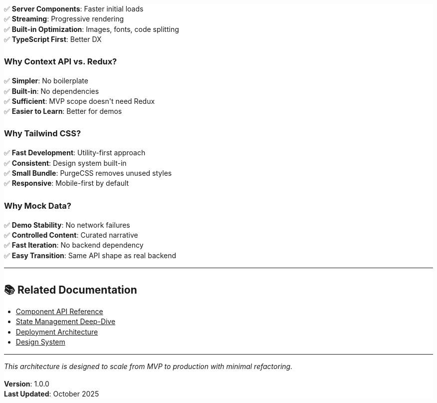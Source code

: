 ✅ **Server Components**: Faster initial loads  
✅ **Streaming**: Progressive rendering  
✅ **Built-in Optimization**: Images, fonts, code splitting  
✅ **TypeScript First**: Better DX  

### Why Context API vs. Redux?

✅ **Simpler**: No boilerplate  
✅ **Built-in**: No dependencies  
✅ **Sufficient**: MVP scope doesn't need Redux  
✅ **Easier to Learn**: Better for demos  

### Why Tailwind CSS?

✅ **Fast Development**: Utility-first approach  
✅ **Consistent**: Design system built-in  
✅ **Small Bundle**: PurgeCSS removes unused styles  
✅ **Responsive**: Mobile-first by default  

### Why Mock Data?

✅ **Demo Stability**: No network failures  
✅ **Controlled Content**: Curated narrative  
✅ **Fast Iteration**: No backend dependency  
✅ **Easy Transition**: Same API shape as real backend  

---

## 📚 Related Documentation

- [Component API Reference](./PROJECT_OVERVIEW.md#-component-library)
- [State Management Deep-Dive](./PROJECT_OVERVIEW.md#-state-management-strategy)
- [Deployment Architecture](./DEPLOYMENT.md#-supabase-backend-setup)
- [Design System](./PROJECT_OVERVIEW.md#-design-system-specifications)

---

*This architecture is designed to scale from MVP to production with minimal refactoring.*

**Version**: 1.0.0  
**Last Updated**: October 2025


